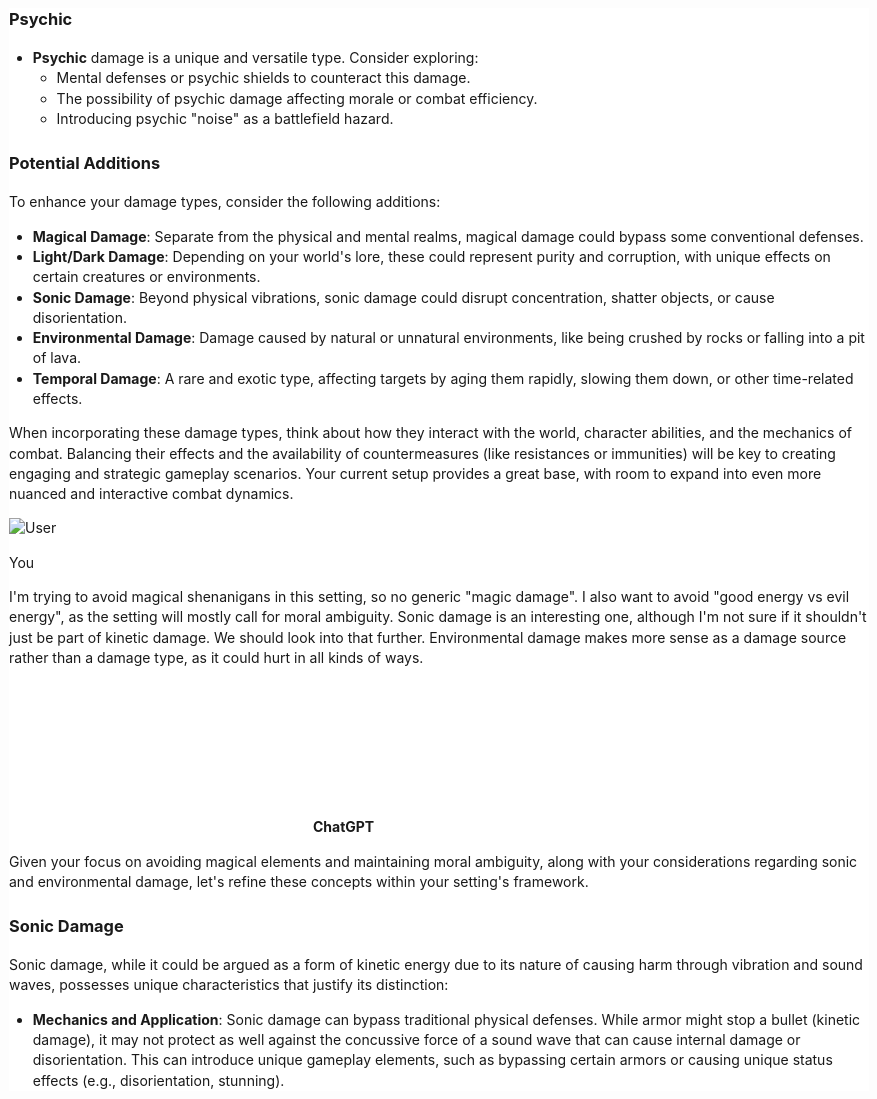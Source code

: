 ### Psychic

- **Psychic** damage is a unique and versatile type. Consider exploring:
    - Mental defenses or psychic shields to counteract this damage.
    - The possibility of psychic damage affecting morale or combat efficiency.
    - Introducing psychic "noise" as a battlefield hazard.

### Potential Additions

To enhance your damage types, consider the following additions:

- **Magical Damage**: Separate from the physical and mental realms, magical damage could bypass some conventional defenses.
- **Light/Dark Damage**: Depending on your world's lore, these could represent purity and corruption, with unique effects on certain creatures or environments.
- **Sonic Damage**: Beyond physical vibrations, sonic damage could disrupt concentration, shatter objects, or cause disorientation.
- **Environmental Damage**: Damage caused by natural or unnatural environments, like being crushed by rocks or falling into a pit of lava.
- **Temporal Damage**: A rare and exotic type, affecting targets by aging them rapidly, slowing them down, or other time-related effects.

When incorporating these damage types, think about how they interact with the world, character abilities, and the mechanics of combat. Balancing their effects and the availability of countermeasures (like resistances or immunities) will be key to creating engaging and strategic gameplay scenarios. Your current setup provides a great base, with room to expand into even more nuanced and interactive combat dynamics.

![User](https://lh3.googleusercontent.com/a/AEdFTp5c4wHfNeXlM6kM7bk5E3WBx4MUiXFBEvV8KSkmUA=s96-c)

You

I'm trying to avoid magical shenanigans in this setting, so no generic "magic damage". I also want to avoid "good energy vs evil energy", as the setting will mostly call for moral ambiguity. Sonic damage is an interesting one, although I'm not sure if it shouldn't just be part of kinetic damage. We should look into that further. Environmental damage makes more sense as a damage source rather than a damage type, as it could hurt in all kinds of ways.

![AI.webp|100](../../ai.webp100.md)
**ChatGPT**

Given your focus on avoiding magical elements and maintaining moral ambiguity, along with your considerations regarding sonic and environmental damage, let's refine these concepts within your setting's framework.

### Sonic Damage

Sonic damage, while it could be argued as a form of kinetic energy due to its nature of causing harm through vibration and sound waves, possesses unique characteristics that justify its distinction:

- **Mechanics and Application**: Sonic damage can bypass traditional physical defenses. While armor might stop a bullet (kinetic damage), it may not protect as well against the concussive force of a sound wave that can cause internal damage or disorientation. This can introduce unique gameplay elements, such as bypassing certain armors or causing unique status effects (e.g., disorientation, stunning).
    